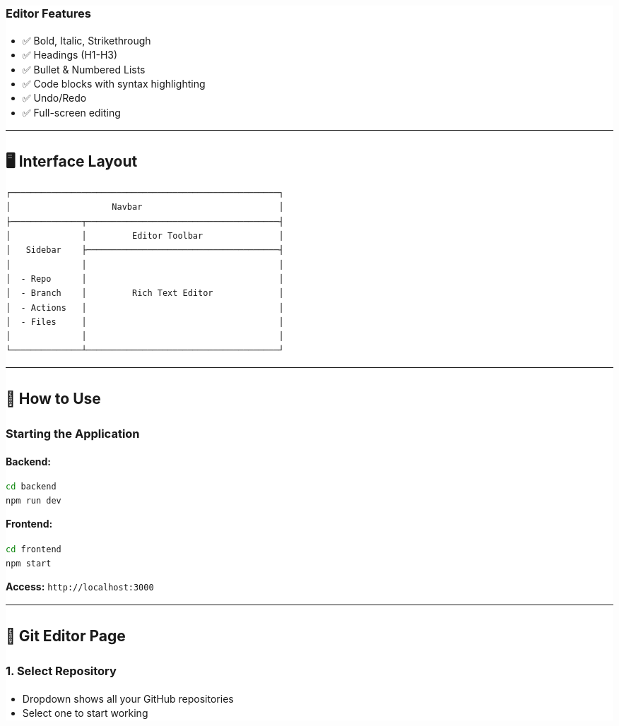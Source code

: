 ### Editor Features
- ✅ Bold, Italic, Strikethrough
- ✅ Headings (H1-H3)
- ✅ Bullet & Numbered Lists
- ✅ Code blocks with syntax highlighting
- ✅ Undo/Redo
- ✅ Full-screen editing

---

## 🖥️ Interface Layout

```
┌─────────────────────────────────────────────────────┐
│                    Navbar                           │
├──────────────┬──────────────────────────────────────┤
│              │         Editor Toolbar               │
│   Sidebar    ├──────────────────────────────────────┤
│              │                                      │
│  - Repo      │                                      │
│  - Branch    │         Rich Text Editor             │
│  - Actions   │                                      │
│  - Files     │                                      │
│              │                                      │
└──────────────┴──────────────────────────────────────┘
```

---

## 📖 How to Use

### Starting the Application

**Backend:**
```bash
cd backend
npm run dev
```

**Frontend:**
```bash
cd frontend
npm start
```

**Access:** `http://localhost:3000`

---

## 🎨 Git Editor Page

### 1. **Select Repository**
- Dropdown shows all your GitHub repositories
- Select one to start working
